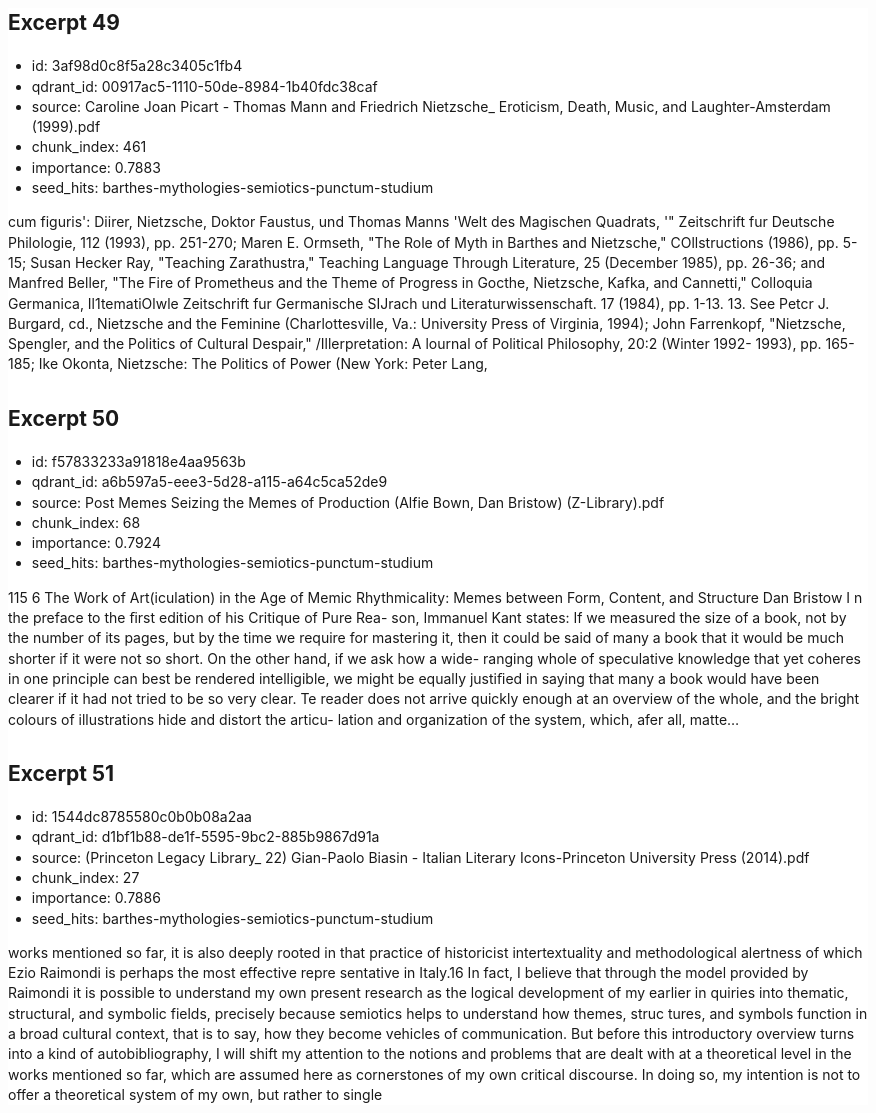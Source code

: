 ## Excerpt 49
- id: 3af98d0c8f5a28c3405c1fb4
- qdrant_id: 00917ac5-1110-50de-8984-1b40fdc38caf
- source: Caroline Joan Picart - Thomas Mann and Friedrich Nietzsche_ Eroticism, Death, Music, and Laughter-Amsterdam (1999).pdf
- chunk_index: 461
- importance: 0.7883
- seed_hits: barthes-mythologies-semiotics-punctum-studium

cum figuris': Diirer, Nietzsche, Doktor Faustus, und Thomas Manns 'Welt des Magischen Quadrats, '" Zeitschrift fur Deutsche Philologie, 112 (1993), pp. 251-270; Maren E. Ormseth, "The Role of Myth in Barthes and Nietzsche," COllstructions (1986), pp. 5-15; Susan Hecker Ray, "Teaching Zarathustra," Teaching Language Through Literature, 25 (December 1985), pp. 26-36; and Manfred Beller, "The Fire of Prometheus and the Theme of Progress in Gocthe, Nietzsche, Kafka, and Cannetti," Colloquia Germanica, Il1tematiOlwle Zeitschrift fur Germanische SIJrach und Literaturwissenschaft. 17 (1984), pp. 1-13. 13. See Petcr J. Burgard, cd., Nietzsche and the Feminine (Charlottesville, Va.: University Press of Virginia, 1994); John Farrenkopf, "Nietzsche, Spengler, and the Politics of Cultural Despair," /Illerpretation: A lournal of Political Philosophy, 20:2 (Winter 1992- 1993), pp. 165-185; Ike Okonta, Nietzsche: The Politics of Power (New York: Peter Lang,

## Excerpt 50
- id: f57833233a91818e4aa9563b
- qdrant_id: a6b597a5-eee3-5d28-a115-a64c5ca52de9
- source: Post Memes Seizing the Memes of Production (Alfie Bown, Dan Bristow) (Z-Library).pdf
- chunk_index: 68
- importance: 0.7924
- seed_hits: barthes-mythologies-semiotics-punctum-studium

115 6 The Work of Art(iculation) in the Age of Memic Rhythmicality: Memes between Form, Content, and Structure Dan Bristow I n the preface to the ﬁrst edition of his Critique of Pure Rea- son, Immanuel Kant states: If we measured the size of a book, not by the number of its pages, but by the time we require for mastering it, then it could be said of many a book that it would be much shorter if it were not so short. On the other hand, if we ask how a wide- ranging whole of speculative knowledge that yet coheres in one principle can best be rendered intelligible, we might be equally justiﬁed in saying that many a book would have been clearer if it had not tried to be so very clear. Te reader does not arrive quickly enough at an overview of the whole, and the bright colours of illustrations hide and distort the articu- lation and organization of the system, which, afer all, matte…

## Excerpt 51
- id: 1544dc8785580c0b0b08a2aa
- qdrant_id: d1bf1b88-de1f-5595-9bc2-885b9867d91a
- source: (Princeton Legacy Library_ 22) Gian-Paolo Biasin - Italian Literary Icons-Princeton University Press (2014).pdf
- chunk_index: 27
- importance: 0.7886
- seed_hits: barthes-mythologies-semiotics-punctum-studium

works mentioned so far, it is also deeply rooted in that practice of historicist intertextuality and methodological alertness of which Ezio Raimondi is perhaps the most effective repre­ sentative in Italy.16 In fact, I believe that through the model provided by Raimondi it is possible to understand my own present research as the logical development of my earlier in­ quiries into thematic, structural, and symbolic fields, precisely because semiotics helps to understand how themes, struc­ tures, and symbols function in a broad cultural context, that is to say, how they become vehicles of communication. But before this introductory overview turns into a kind of autobibliography, I will shift my attention to the notions and problems that are dealt with at a theoretical level in the works mentioned so far, which are assumed here as cornerstones of my own critical discourse. In doing so, my intention is not to offer a theoretical system of my own, but rather to single
